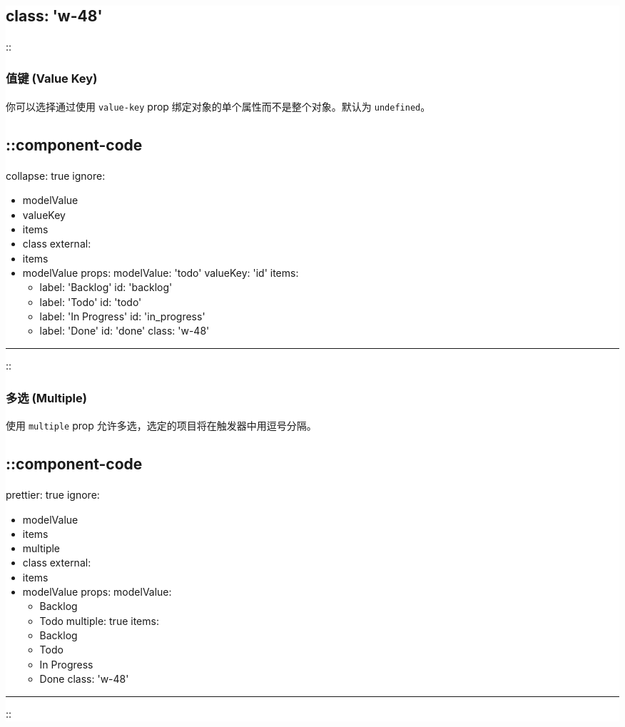   class: 'w-48'
---
::

### 值键 (Value Key)

你可以选择通过使用 `value-key` prop 绑定对象的单个属性而不是整个对象。默认为 `undefined`。

::component-code
---
collapse: true
ignore:
  - modelValue
  - valueKey
  - items
  - class
external:
  - items
  - modelValue
props:
  modelValue: 'todo'
  valueKey: 'id'
  items:
    - label: 'Backlog'
      id: 'backlog'
    - label: 'Todo'
      id: 'todo'
    - label: 'In Progress'
      id: 'in_progress'
    - label: 'Done'
      id: 'done'
  class: 'w-48'
---
::

### 多选 (Multiple)

使用 `multiple` prop 允许多选，选定的项目将在触发器中用逗号分隔。

::component-code
---
prettier: true
ignore:
  - modelValue
  - items
  - multiple
  - class
external:
  - items
  - modelValue
props:
  modelValue:
    - Backlog
    - Todo
  multiple: true
  items:
    - Backlog
    - Todo
    - In Progress
    - Done
  class: 'w-48'
---
::
